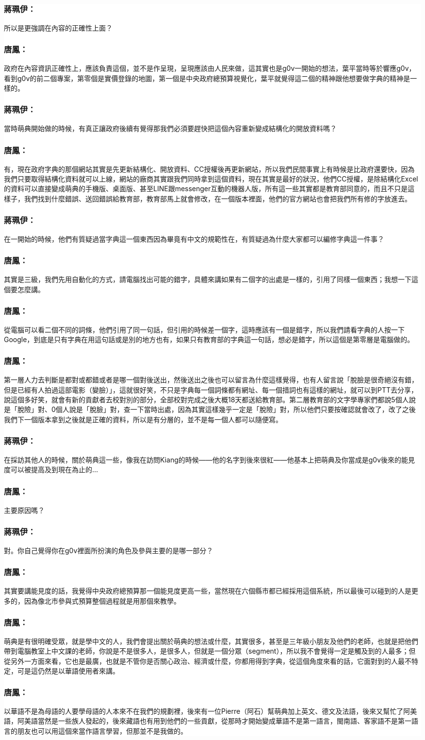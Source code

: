 ### 蔣珮伊：
所以是更強調在內容的正確性上面？

### 唐鳳：
政府在內容資訊正確性上，應該負責這個，並不是作呈現，呈現應該由人民來做，這其實也是g0v一開始的想法，葉平當時等於響應g0v，看到g0v的前二個專案，第零個是實價登錄的地圖，第一個是中央政府總預算視覺化，葉平就覺得這二個的精神跟他想要做字典的精神是一樣的。

### 蔣珮伊：
當時萌典開始做的時候，有真正讓政府後續有覺得那我們必須要趕快把這個內容重新變成結構化的開放資料嗎？

### 唐鳳：
有，現在政府字典的那個網站其實是先更新結構化、開放資料、CC授權後再更新網站，所以我們民間事實上有時候是比政府還要快，因為我們只要取得結構化資料就可以上線，網站的廠商其實跟我們同時拿到這個資料，現在其實是最好的狀況，他們CC授權，是除結構化Excel的資料可以直接變成萌典的手機版、桌面版、甚至LINE跟messenger互動的機器人版，所有這一些其實都是教育部同意的，而且不只是這樣子，我們找到什麼錯誤、送回錯誤給教育部，教育部馬上就會修改，在一個版本裡面，他們的官方網站也會把我們所有修的字放進去。

### 蔣珮伊：
在一開始的時候，他們有質疑過當字典這一個東西因為畢竟有中文的規範性在，有質疑過為什麼大家都可以編修字典這一件事？

### 唐鳳：
其實是三級，我們先用自動化的方式，請電腦找出可能的錯字，具體來講如果有二個字的出處是一樣的，引用了同樣一個東西；我想一下這個要怎麼講。

### 唐鳳：
從電腦可以看二個不同的詞條，他們引用了同一句話，但引用的時候差一個字，這時應該有一個是錯字，所以我們請看字典的人按一下Google，到底是只有字典在用這句話或是別的地方也有，如果只有教育部的字典這一句話，想必是錯字，所以這個是第零層是電腦做的。

### 唐鳳：
第一層人力去判斷是都對或都錯或者是哪一個對後送出，然後送出之後也可以留言為什麼這樣覺得，也有人留言說「脫臉是很奇絕沒有錯，但是已經有人拍過這部電影（變臉）」，這就很好笑，不只是字典每一個詞條都有網址、每一個措詞也有這樣的網址，就可以到PTT去分享，說這個多好笑，就會有新的貢獻者去校對別的部分，全部校對完成之後大概18天都送給教育部。第二層教育部的文字學專家們都說5個人說是「脫險」對、0個人說是「脫臉」對，查一下當時出處，因為其實這樣幾乎一定是「脫險」對，所以他們只要按確認就會改了，改了之後我們下一個版本拿到之後就是正確的資料，所以是有分層的，並不是每一個人都可以隨便寫。

### 蔣珮伊：
在採訪其他人的時候，關於萌典這一些，像我在訪問Kiang的時候——他的名字到後來很紅——他基本上把萌典及你當成是g0v後來的能見度可以被提高及到現在為止的…

### 唐鳳：
主要原因嗎？

### 蔣珮伊：
對。你自己覺得你在g0v裡面所扮演的角色及參與主要的是哪一部分？

### 唐鳳：
其實要講能見度的話，我覺得中央政府總預算那一個能見度更高一些，當然現在六個縣市都已經採用這個系統，所以最後可以碰到的人是更多的，因為像北市參與式預算整個過程就是用那個來教學。

### 唐鳳：
萌典是有很明確受眾，就是學中文的人，我們會提出關於萌典的想法或什麼，其實很多，甚至是三年級小朋友及他們的老師，也就是把他們帶到電腦教室上中文課的老師，你說是不是很多人，是很多人，但就是一個分眾（segment），所以我不會覺得一定是觸及到的人最多；但從另外一方面來看，它也是最廣，也就是不管你是否關心政治、經濟或什麼，你都用得到字典，從這個角度來看的話，它面對到的人最不特定，可是這仍然是以華語使用者來講。

### 唐鳳：
以華語不是為母語的人要學母語的人本來不在我們的規劃裡，後來有一位Pierre（阿石）幫萌典加上英文、德文及法語，後來又幫忙了阿美語，阿美語當然是一些族人發起的，後來藏語也有用到他們的一些貢獻，從那時才開始變成華語不是第一語言，閩南語、客家語不是第一語言的朋友也可以用這個來當作語言學習，但那並不是我做的。
